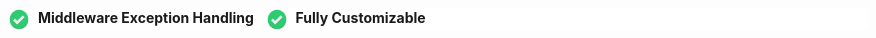   <img src="readme/check.png" height="22" title="Middleware Exception Handling"  align="absmiddle" />&nbsp; <strong>Middleware Exception Handling</strong> &nbsp;
  <img src="readme/check.png" height="22" title="Keep Users Informed"            align="absmiddle" />&nbsp; <strong>Fully Customizable</strong> &nbsp;
</p>
